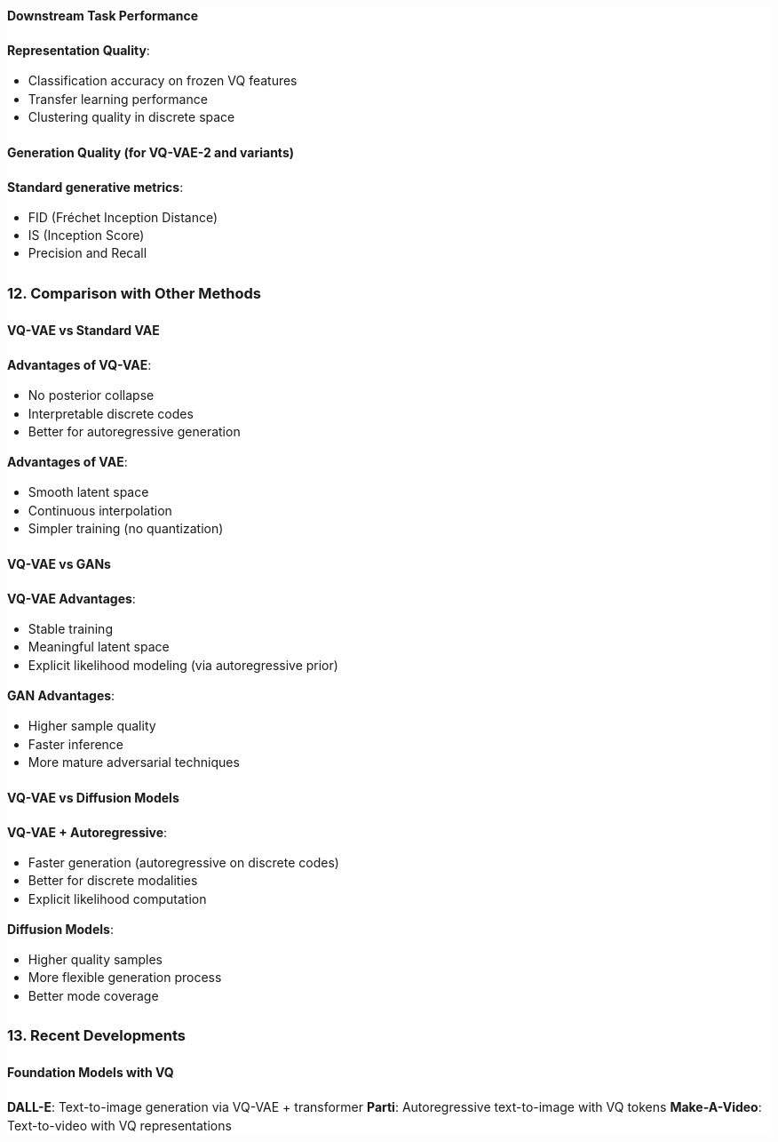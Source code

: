 #### Downstream Task Performance
**Representation Quality**:
- Classification accuracy on frozen VQ features
- Transfer learning performance
- Clustering quality in discrete space

#### Generation Quality (for VQ-VAE-2 and variants)
**Standard generative metrics**:
- FID (Fréchet Inception Distance)
- IS (Inception Score)
- Precision and Recall

### 12. Comparison with Other Methods

#### VQ-VAE vs Standard VAE
**Advantages of VQ-VAE**:
- No posterior collapse
- Interpretable discrete codes
- Better for autoregressive generation

**Advantages of VAE**:
- Smooth latent space
- Continuous interpolation
- Simpler training (no quantization)

#### VQ-VAE vs GANs
**VQ-VAE Advantages**:
- Stable training
- Meaningful latent space
- Explicit likelihood modeling (via autoregressive prior)

**GAN Advantages**:
- Higher sample quality
- Faster inference
- More mature adversarial techniques

#### VQ-VAE vs Diffusion Models
**VQ-VAE + Autoregressive**:
- Faster generation (autoregressive on discrete codes)
- Better for discrete modalities
- Explicit likelihood computation

**Diffusion Models**:
- Higher quality samples
- More flexible generation process
- Better mode coverage

### 13. Recent Developments

#### Foundation Models with VQ
**DALL-E**: Text-to-image generation via VQ-VAE + transformer
**Parti**: Autoregressive text-to-image with VQ tokens
**Make-A-Video**: Text-to-video with VQ representations
